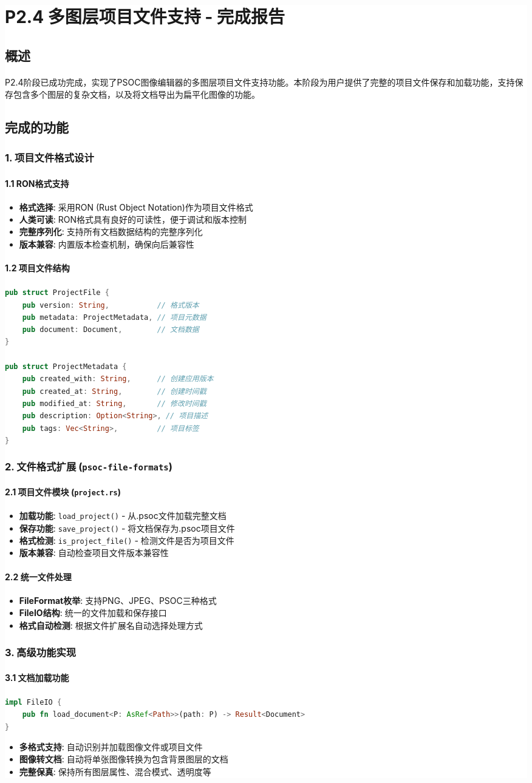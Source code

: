 # P2.4 多图层项目文件支持 - 完成报告

## 概述

P2.4阶段已成功完成，实现了PSOC图像编辑器的多图层项目文件支持功能。本阶段为用户提供了完整的项目文件保存和加载功能，支持保存包含多个图层的复杂文档，以及将文档导出为扁平化图像的功能。

## 完成的功能

### 1. 项目文件格式设计

#### 1.1 RON格式支持
- **格式选择**: 采用RON (Rust Object Notation)作为项目文件格式
- **人类可读**: RON格式具有良好的可读性，便于调试和版本控制
- **完整序列化**: 支持所有文档数据结构的完整序列化
- **版本兼容**: 内置版本检查机制，确保向后兼容性

#### 1.2 项目文件结构
```rust
pub struct ProjectFile {
    pub version: String,           // 格式版本
    pub metadata: ProjectMetadata, // 项目元数据
    pub document: Document,        // 文档数据
}

pub struct ProjectMetadata {
    pub created_with: String,      // 创建应用版本
    pub created_at: String,        // 创建时间戳
    pub modified_at: String,       // 修改时间戳
    pub description: Option<String>, // 项目描述
    pub tags: Vec<String>,         // 项目标签
}
```

### 2. 文件格式扩展 (`psoc-file-formats`)

#### 2.1 项目文件模块 (`project.rs`)
- **加载功能**: `load_project()` - 从.psoc文件加载完整文档
- **保存功能**: `save_project()` - 将文档保存为.psoc项目文件
- **格式检测**: `is_project_file()` - 检测文件是否为项目文件
- **版本兼容**: 自动检查项目文件版本兼容性

#### 2.2 统一文件处理
- **FileFormat枚举**: 支持PNG、JPEG、PSOC三种格式
- **FileIO结构**: 统一的文件加载和保存接口
- **格式自动检测**: 根据文件扩展名自动选择处理方式

### 3. 高级功能实现

#### 3.1 文档加载功能
```rust
impl FileIO {
    pub fn load_document<P: AsRef<Path>>(path: P) -> Result<Document>
}
```
- **多格式支持**: 自动识别并加载图像文件或项目文件
- **图像转文档**: 自动将单张图像转换为包含背景图层的文档
- **完整保真**: 保持所有图层属性、混合模式、透明度等
